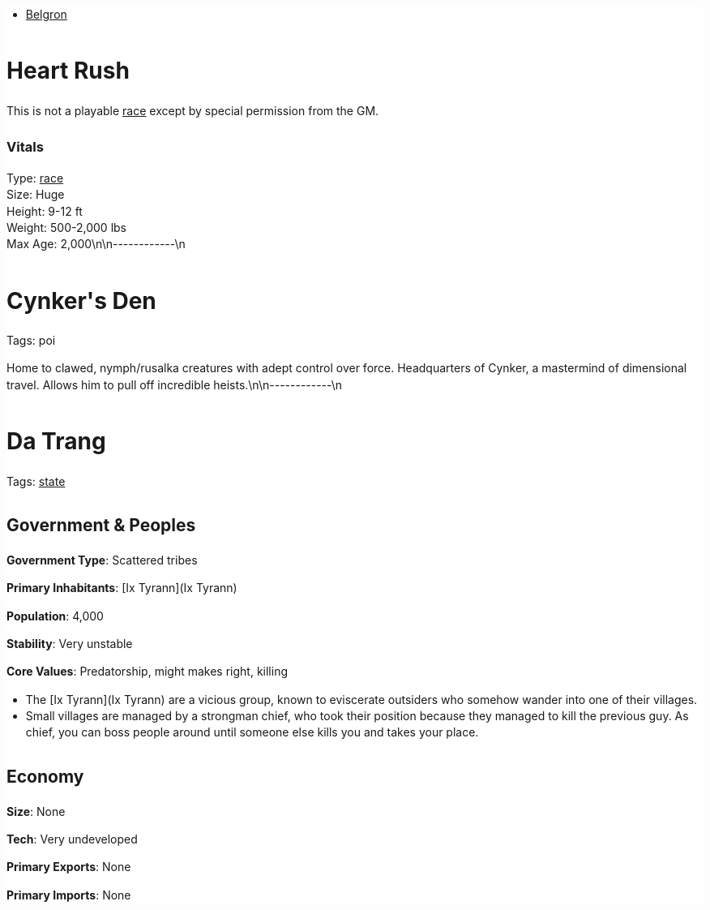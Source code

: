 - [Belgron](Belgron)

# Heart Rush

This is not a playable [race](Races) except by special permission from the GM.

### Vitals

Type: [race](Races)  
Size: Huge  
Height: 9-12 ft  
Weight: 500-2,000 lbs  
Max Age: 2,000\n\n------------\n

# Cynker's Den

Tags: poi

Home to clawed, nymph/rusalka creatures with adept control over force. Headquarters of Cynker, a mastermind of dimensional travel. Allows him to pull off incredible heists.\n\n------------\n

# Da Trang

Tags: [state](States)

## Government & Peoples

**Government Type**: Scattered tribes

**Primary Inhabitants**: [Ix Tyrann](Ix Tyrann)

**Population**: 4,000

**Stability**: Very unstable

**Core Values**: Predatorship, might makes right, killing

- The [Ix Tyrann](Ix Tyrann) are a vicious group, known to eviscerate outsiders who somehow wander into one of their villages.
- Small villages are managed by a strongman chief, who took their position because they managed to kill the previous guy. As chief, you can boss people around until someone else kills you and takes your place.

## Economy

**Size**: None

**Tech**: Very undeveloped

**Primary Exports**: None

**Primary Imports**: None
